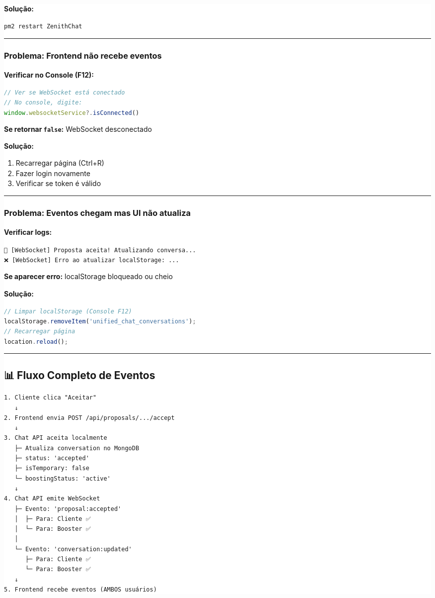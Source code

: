 **Solução:**
```bash
pm2 restart ZenithChat
```

---

### **Problema: Frontend não recebe eventos**

**Verificar no Console (F12):**
```javascript
// Ver se WebSocket está conectado
// No console, digite:
window.websocketService?.isConnected()
```

**Se retornar `false`:** WebSocket desconectado

**Solução:**
1. Recarregar página (Ctrl+R)
2. Fazer login novamente
3. Verificar se token é válido

---

### **Problema: Eventos chegam mas UI não atualiza**

**Verificar logs:**
```
📡 [WebSocket] Proposta aceita! Atualizando conversa...
❌ [WebSocket] Erro ao atualizar localStorage: ...
```

**Se aparecer erro:** localStorage bloqueado ou cheio

**Solução:**
```javascript
// Limpar localStorage (Console F12)
localStorage.removeItem('unified_chat_conversations');
// Recarregar página
location.reload();
```

---

## 📊 Fluxo Completo de Eventos

```
1. Cliente clica "Aceitar"
   ↓
2. Frontend envia POST /api/proposals/.../accept
   ↓
3. Chat API aceita localmente
   ├─ Atualiza conversation no MongoDB
   ├─ status: 'accepted'
   ├─ isTemporary: false
   └─ boostingStatus: 'active'
   ↓
4. Chat API emite WebSocket
   ├─ Evento: 'proposal:accepted'
   │  ├─ Para: Cliente ✅
   │  └─ Para: Booster ✅
   │
   └─ Evento: 'conversation:updated'
      ├─ Para: Cliente ✅
      └─ Para: Booster ✅
   ↓
5. Frontend recebe eventos (AMBOS usuários)
```